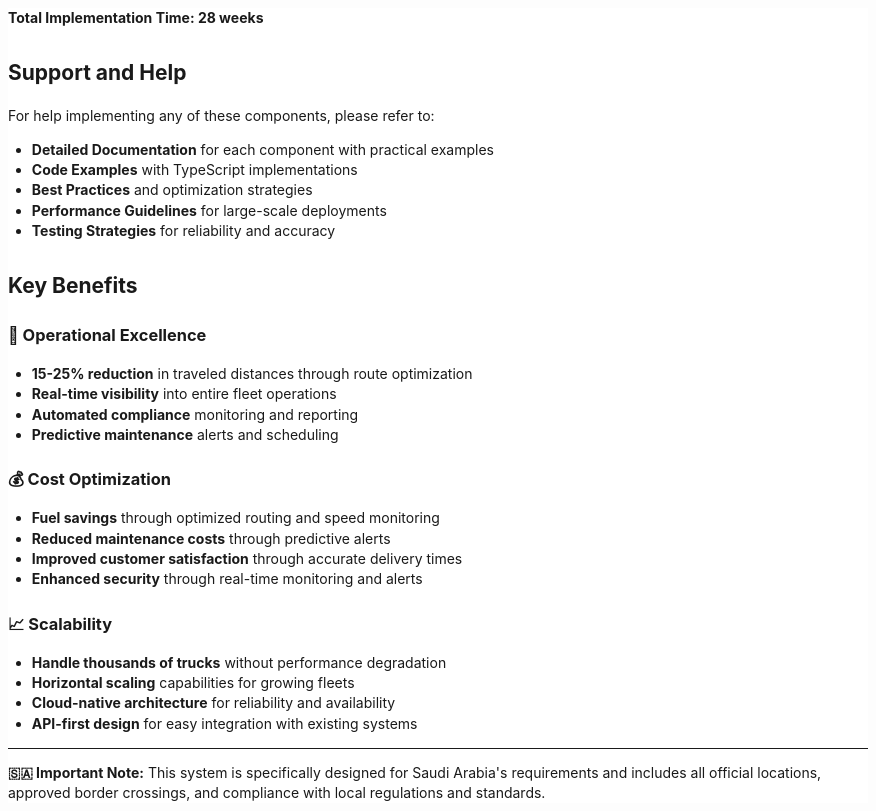 **Total Implementation Time: 28 weeks**

## Support and Help

For help implementing any of these components, please refer to:
- **Detailed Documentation** for each component with practical examples
- **Code Examples** with TypeScript implementations
- **Best Practices** and optimization strategies
- **Performance Guidelines** for large-scale deployments
- **Testing Strategies** for reliability and accuracy

## Key Benefits

### 🎯 Operational Excellence
- **15-25% reduction** in traveled distances through route optimization
- **Real-time visibility** into entire fleet operations
- **Automated compliance** monitoring and reporting
- **Predictive maintenance** alerts and scheduling

### 💰 Cost Optimization
- **Fuel savings** through optimized routing and speed monitoring
- **Reduced maintenance costs** through predictive alerts
- **Improved customer satisfaction** through accurate delivery times
- **Enhanced security** through real-time monitoring and alerts

### 📈 Scalability
- **Handle thousands of trucks** without performance degradation
- **Horizontal scaling** capabilities for growing fleets
- **Cloud-native architecture** for reliability and availability
- **API-first design** for easy integration with existing systems

---

**🇸🇦 Important Note:** This system is specifically designed for Saudi Arabia's requirements and includes all official locations, approved border crossings, and compliance with local regulations and standards.